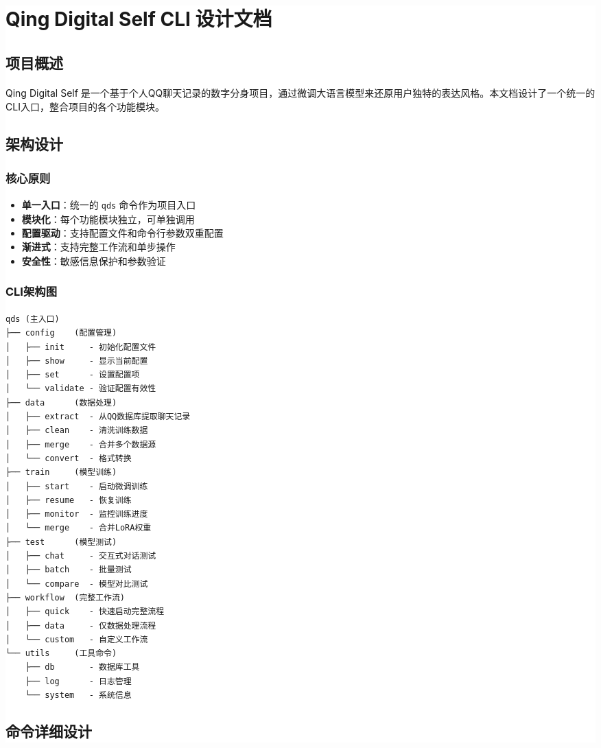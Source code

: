 # Qing Digital Self CLI 设计文档

## 项目概述

Qing Digital Self 是一个基于个人QQ聊天记录的数字分身项目，通过微调大语言模型来还原用户独特的表达风格。本文档设计了一个统一的CLI入口，整合项目的各个功能模块。

## 架构设计

### 核心原则

- **单一入口**：统一的 `qds` 命令作为项目入口
- **模块化**：每个功能模块独立，可单独调用
- **配置驱动**：支持配置文件和命令行参数双重配置
- **渐进式**：支持完整工作流和单步操作
- **安全性**：敏感信息保护和参数验证

### CLI架构图

```
qds (主入口)
├── config    (配置管理)
│   ├── init     - 初始化配置文件
│   ├── show     - 显示当前配置
│   ├── set      - 设置配置项
│   └── validate - 验证配置有效性
├── data      (数据处理)
│   ├── extract  - 从QQ数据库提取聊天记录
│   ├── clean    - 清洗训练数据
│   ├── merge    - 合并多个数据源
│   └── convert  - 格式转换
├── train     (模型训练)
│   ├── start    - 启动微调训练
│   ├── resume   - 恢复训练
│   ├── monitor  - 监控训练进度
│   └── merge    - 合并LoRA权重
├── test      (模型测试)
│   ├── chat     - 交互式对话测试
│   ├── batch    - 批量测试
│   └── compare  - 模型对比测试
├── workflow  (完整工作流)
│   ├── quick    - 快速启动完整流程
│   ├── data     - 仅数据处理流程
│   └── custom   - 自定义工作流
└── utils     (工具命令)
    ├── db       - 数据库工具
    ├── log      - 日志管理
    └── system   - 系统信息
```

## 命令详细设计
